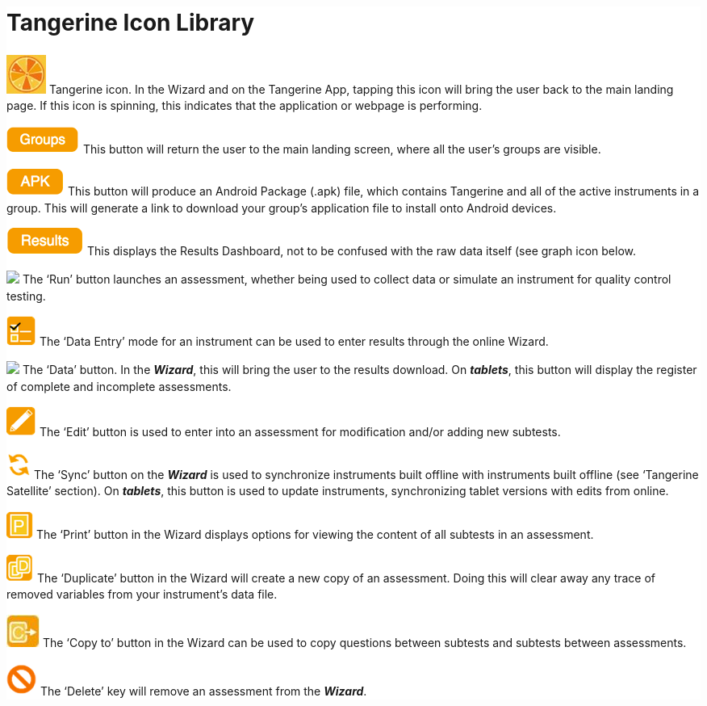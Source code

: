 Tangerine Icon Library
======================

  ![Macintosh HD:Users:scottkipp:Downloads:Tangerine-Icon.jpg](.//media/image7.jpeg) Tangerine icon. In the Wizard and on the Tangerine App, tapping this icon will bring the user back to the main landing page. If this icon is spinning, this indicates that the application or webpage is performing.

                                                                                                                                                                          
  ![Macintosh HD:Users:scottkipp:Desktop:Screen Shot 2014-11-24 at 4.22.24 PM.png](.//media/image8.png) This button will return the user to the main landing screen, where all the user’s groups are visible.
                                                                                                                                                                          
  ![Macintosh HD:Users:scottkipp:Desktop:Screen Shot 2014-11-24 at 4.22.32 PM.png](.//media/image9.png) This button will produce an Android Package (.apk) file, which contains Tangerine and all of the active instruments in a group. This will generate a link to download your group’s application file to install onto Android devices.
                                                                                                                                                                          
  ![Macintosh HD:Users:scottkipp:Desktop:Screen Shot 2014-11-24 at 4.22.55 PM.png](.//media/image10.png)                    This displays the Results Dashboard, not to be confused with the raw data itself (see graph icon below.
                                                                                                                                                                          
  ![](.//media/image11.tmp)                                                                                  The ‘Run’ button launches an assessment, whether being used to collect data or simulate an instrument for quality control testing.
                                                                                                                                                                          
  ![Macintosh HD:Users:scottkipp:Desktop:Screen Shot 2014-11-25 at 11.23.56 AM.png](.//media/image12.png)  The ‘Data Entry’ mode for an instrument can be used to enter results through the online Wizard.
                                                                                                                                                                          
  ![](.//media/image13.tmp)                                                                                  The ‘Data’ button. In the ***Wizard***, this will bring the user to the results download. On ***tablets***, this button will display the register of complete and incomplete assessments.
                                                                                                                                                                          
  ![Macintosh HD:Users:scottkipp:Desktop:Screen Shot 2014-11-25 at 1.00.44 PM.png](.//media/image14.png)     The ‘Edit’ button is used to enter into an assessment for modification and/or adding new subtests.
                                                                                                                                                                          
  ![Macintosh HD:Users:scottkipp:Desktop:Screen Shot 2014-11-25 at 1.03.27 PM.png](.//media/image15.png)    The ‘Sync’ button on the ***Wizard*** is used to synchronize instruments built offline with instruments built offline (see ‘Tangerine Satellite’ section). On ***tablets***, this button is used to update instruments, synchronizing tablet versions with edits from online.
                                                                                                                                                                          
  ![Macintosh HD:Users:scottkipp:Desktop:Screen Shot 2014-11-25 at 1.10.29 PM.png](.//media/image16.png)   The ‘Print’ button in the Wizard displays options for viewing the content of all subtests in an assessment.
                                                                                                                                                                          
  ![Macintosh HD:Users:scottkipp:Desktop:Screen Shot 2014-11-25 at 1.14.53 PM.png](.//media/image17.png)    The ‘Duplicate’ button in the Wizard will create a new copy of an assessment. Doing this will clear away any trace of removed variables from your instrument’s data file.
                                                                                                                                                                          
  ![](.//media/image18.jpeg)                                                                                 The ‘Copy to’ button in the Wizard can be used to copy questions between subtests and subtests between assessments.
                                                                                                                                                                          
  ![Macintosh HD:Users:scottkipp:Desktop:Screen Shot 2014-11-25 at 1.15.18 PM.png](.//media/image19.png)    The ‘Delete’ key will remove an assessment from the ***Wizard***.
